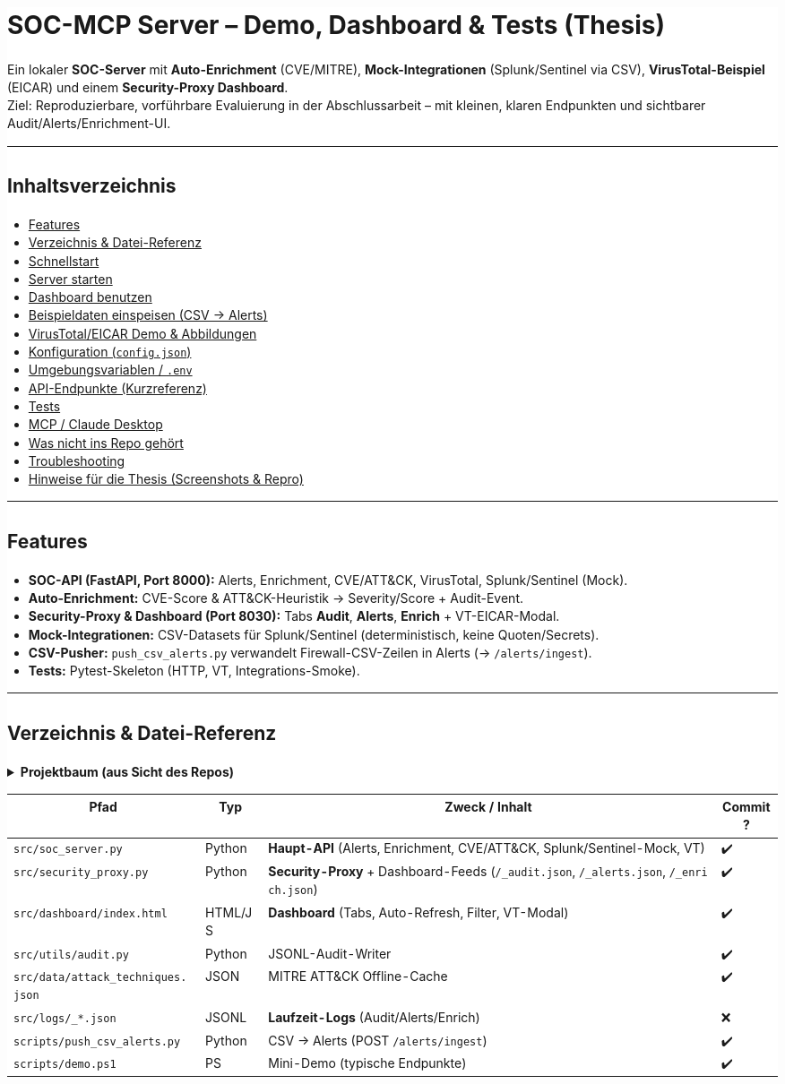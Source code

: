 # SOC-MCP Server – Demo, Dashboard & Tests (Thesis)

Ein lokaler **SOC-Server** mit **Auto-Enrichment** (CVE/MITRE), **Mock-Integrationen** (Splunk/Sentinel via CSV), **VirusTotal-Beispiel** (EICAR) und einem **Security-Proxy Dashboard**.  
Ziel: Reproduzierbare, vorführbare Evaluierung in der Abschlussarbeit – mit kleinen, klaren Endpunkten und sichtbarer Audit/Alerts/Enrichment-UI.

---

## Inhaltsverzeichnis

- [Features](#features)
- [Verzeichnis & Datei-Referenz](#verzeichnis--datei-referenz)
- [Schnellstart](#schnellstart)
- [Server starten](#server-starten)
- [Dashboard benutzen](#dashboard-benutzen)
- [Beispieldaten einspeisen (CSV → Alerts)](#beispieldaten-einspeisen-csv--alerts)
- [VirusTotal/EICAR Demo & Abbildungen](#virustotaleicar-demo--abbildungen)
- [Konfiguration (`config.json`)](#konfiguration-configjson)
- [Umgebungsvariablen / `.env`](#umgebungsvariablen--env)
- [API-Endpunkte (Kurzreferenz)](#api-endpunkte-kurzreferenz)
- [Tests](#tests)
- [MCP / Claude Desktop](#mcp--claude-desktop)
- [Was nicht ins Repo gehört](#was-nicht-ins-repo-gehört)
- [Troubleshooting](#troubleshooting)
- [Hinweise für die Thesis (Screenshots & Repro)](#hinweise-für-die-thesis-screenshots--repro)

---

## Features

- **SOC-API (FastAPI, Port 8000):** Alerts, Enrichment, CVE/ATT&CK, VirusTotal, Splunk/Sentinel (Mock).
- **Auto-Enrichment:** CVE-Score & ATT&CK-Heuristik → Severity/Score + Audit-Event.
- **Security-Proxy & Dashboard (Port 8030):** Tabs **Audit**, **Alerts**, **Enrich** + VT-EICAR-Modal.
- **Mock-Integrationen:** CSV-Datasets für Splunk/Sentinel (deterministisch, keine Quoten/Secrets).
- **CSV-Pusher:** `push_csv_alerts.py` verwandelt Firewall-CSV-Zeilen in Alerts (→ `/alerts/ingest`).
- **Tests:** Pytest-Skeleton (HTTP, VT, Integrations-Smoke).

---

## Verzeichnis & Datei-Referenz

<details><summary><b>Projektbaum (aus Sicht des Repos)</b></summary></details>

| Pfad | Typ | Zweck / Inhalt | Commit? |
|---|---|---|---|
| `src/soc_server.py` | Python | **Haupt-API** (Alerts, Enrichment, CVE/ATT&CK, Splunk/Sentinel-Mock, VT) | ✔️ |
| `src/security_proxy.py` | Python | **Security-Proxy** + Dashboard-Feeds (`/_audit.json`, `/_alerts.json`, `/_enrich.json`) | ✔️ |
| `src/dashboard/index.html` | HTML/JS | **Dashboard** (Tabs, Auto-Refresh, Filter, VT-Modal) | ✔️ |
| `src/utils/audit.py` | Python | JSONL-Audit-Writer | ✔️ |
| `src/data/attack_techniques.json` | JSON | MITRE ATT&CK Offline-Cache | ✔️ |
| `src/logs/_*.json` | JSONL | **Laufzeit-Logs** (Audit/Alerts/Enrich) | ❌ |
| `scripts/push_csv_alerts.py` | Python | CSV → Alerts (POST `/alerts/ingest`) | ✔️ |
| `scripts/demo.ps1` | PS | Mini-Demo (typische Endpunkte) | ✔️ |
